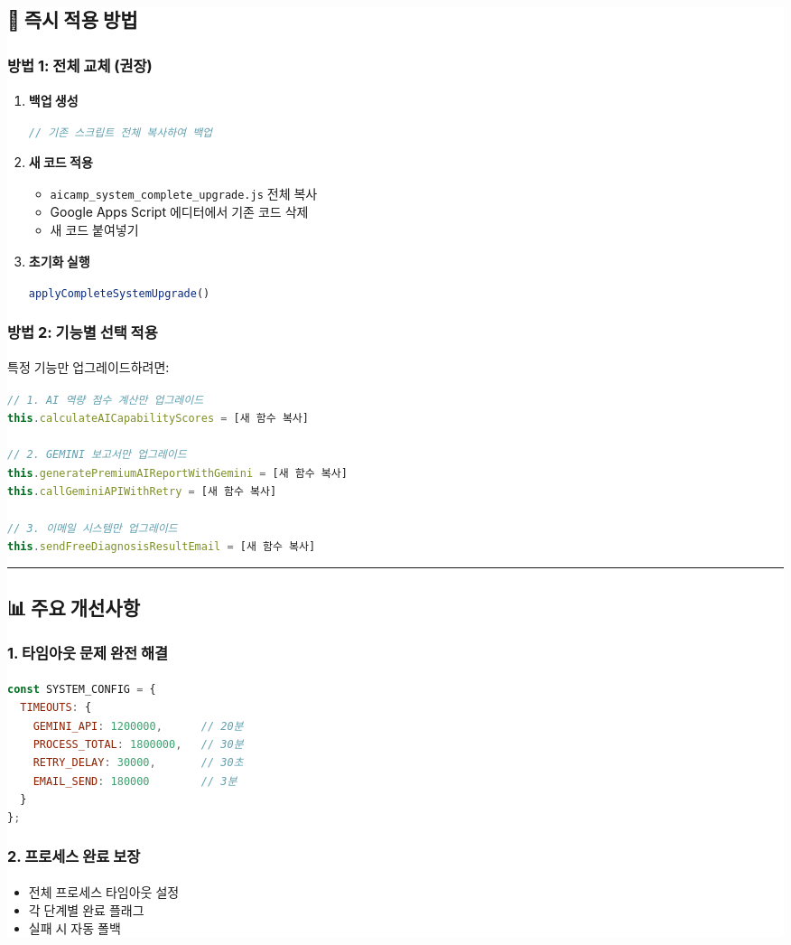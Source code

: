 
## 🔧 즉시 적용 방법

### 방법 1: 전체 교체 (권장)

1. **백업 생성**
   ```javascript
   // 기존 스크립트 전체 복사하여 백업
   ```

2. **새 코드 적용**
   - `aicamp_system_complete_upgrade.js` 전체 복사
   - Google Apps Script 에디터에서 기존 코드 삭제
   - 새 코드 붙여넣기

3. **초기화 실행**
   ```javascript
   applyCompleteSystemUpgrade()
   ```

### 방법 2: 기능별 선택 적용

특정 기능만 업그레이드하려면:

```javascript
// 1. AI 역량 점수 계산만 업그레이드
this.calculateAICapabilityScores = [새 함수 복사]

// 2. GEMINI 보고서만 업그레이드
this.generatePremiumAIReportWithGemini = [새 함수 복사]
this.callGeminiAPIWithRetry = [새 함수 복사]

// 3. 이메일 시스템만 업그레이드
this.sendFreeDiagnosisResultEmail = [새 함수 복사]
```

---

## 📊 주요 개선사항

### 1. 타임아웃 문제 완전 해결
```javascript
const SYSTEM_CONFIG = {
  TIMEOUTS: {
    GEMINI_API: 1200000,      // 20분
    PROCESS_TOTAL: 1800000,   // 30분
    RETRY_DELAY: 30000,       // 30초
    EMAIL_SEND: 180000        // 3분
  }
};
```

### 2. 프로세스 완료 보장
- 전체 프로세스 타임아웃 설정
- 각 단계별 완료 플래그
- 실패 시 자동 폴백
